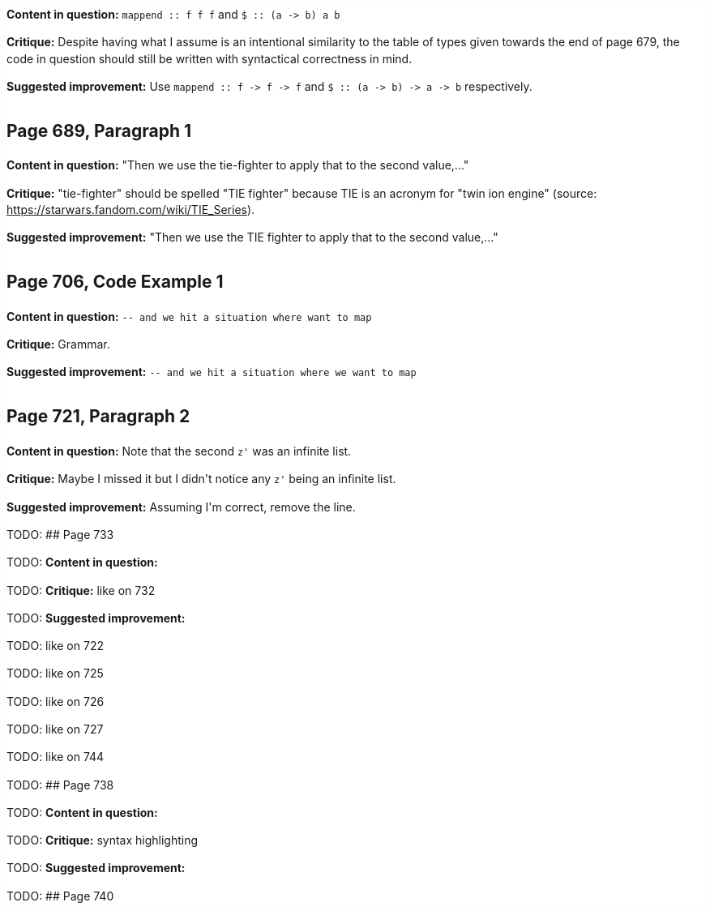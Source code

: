 **Content in question:** `mappend :: f f f` and `$ :: (a -> b) a b`

**Critique:** Despite having what I assume is an intentional similarity to the table of types given towards the end of page 679, the code in question should still be written with syntactical correctness in mind.

**Suggested improvement:** Use `mappend :: f -> f -> f` and `$ :: (a -> b) -> a -> b` respectively.

## Page 689, Paragraph 1

**Content in question:** "Then we use the tie-fighter to apply that to the second value,..."

**Critique:** "tie-fighter" should be spelled "TIE fighter" because TIE is an acronym for "twin ion engine" (source: https://starwars.fandom.com/wiki/TIE_Series).

**Suggested improvement:** "Then we use the TIE fighter to apply that to the second value,..."

## Page 706, Code Example 1

**Content in question:** `-- and we hit a situation where want to map`

**Critique:** Grammar.

**Suggested improvement:** `-- and we hit a situation where we want to map`

## Page 721, Paragraph 2

**Content in question:** Note that the second `z'` was an infinite list.

**Critique:** Maybe I missed it but I didn't notice any `z'` being an infinite list.

**Suggested improvement:** Assuming I'm correct, remove the line.

TODO: ## Page 733

TODO: **Content in question:**

TODO: **Critique:** like on 732

TODO: **Suggested improvement:**

TODO: like on 722

TODO: like on 725

TODO: like on 726

TODO: like on 727

TODO: like on 744

TODO: ## Page 738

TODO: **Content in question:**

TODO: **Critique:** syntax highlighting

TODO: **Suggested improvement:**

TODO: ## Page 740
